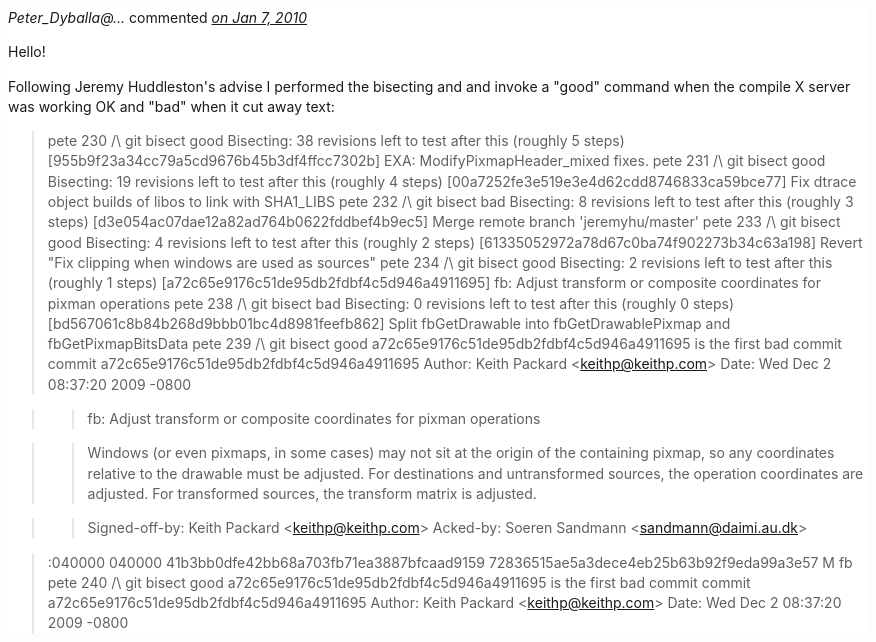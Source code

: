 *Peter\_Dyballa@…* commented *[on Jan 7, 2010](https://xquartz.macosforge.org/trac/ticket/335#comment:5 "January 7, 2010 at 10:20 AM PST")*

Hello!

Following Jeremy Huddleston's advise I performed the bisecting and and invoke a "good" command when the compile X server was working OK and "bad" when it cut away text:

> pete 230 /\\ git bisect good
> Bisecting: 38 revisions left to test after this (roughly 5 steps)
> \[955b9f23a34cc79a5cd9676b45b3df4ffcc7302b\] EXA: ModifyPixmapHeader\_mixed fixes.
> pete 231 /\\ git bisect good
> Bisecting: 19 revisions left to test after this (roughly 4 steps)
> \[00a7252fe3e519e3e4d62cdd8746833ca59bce77\] Fix dtrace object builds of libos to link with SHA1\_LIBS
> pete 232 /\\ git bisect bad
> Bisecting: 8 revisions left to test after this (roughly 3 steps)
> \[d3e054ac07dae12a82ad764b0622fddbef4b9ec5\] Merge remote branch 'jeremyhu/master'
> pete 233 /\\ git bisect good
> Bisecting: 4 revisions left to test after this (roughly 2 steps)
> \[61335052972a78d67c0ba74f902273b34c63a198\] Revert "Fix clipping when windows are used as sources"
> pete 234 /\\ git bisect good
> Bisecting: 2 revisions left to test after this (roughly 1 steps)
> \[a72c65e9176c51de95db2fdbf4c5d946a4911695\] fb: Adjust transform or composite coordinates for pixman operations
> pete 238 /\\ git bisect bad
> Bisecting: 0 revisions left to test after this (roughly 0 steps)
> \[bd567061c8b84b268d9bbb01bc4d8981feefb862\] Split fbGetDrawable into fbGetDrawablePixmap and fbGetPixmapBitsData
> pete 239 /\\ git bisect good
> a72c65e9176c51de95db2fdbf4c5d946a4911695 is the first bad commit
> commit a72c65e9176c51de95db2fdbf4c5d946a4911695
> Author: Keith Packard &lt;<keithp@keithp.com>&gt;
> Date: Wed Dec 2 08:37:20 2009 -0800

> > fb: Adjust transform or composite coordinates for pixman operations

> > Windows (or even pixmaps, in some cases) may not sit at the origin of
> > the containing pixmap, so any coordinates relative to the drawable
> > must be adjusted. For destinations and untransformed sources, the
> > operation coordinates are adjusted. For transformed sources, the
> > transform matrix is adjusted.

> > Signed-off-by: Keith Packard &lt;<keithp@keithp.com>&gt;
> > Acked-by: Soeren Sandmann &lt;<sandmann@daimi.au.dk>&gt;

> :040000 040000 41b3bb0dfe42bb68a703fb71ea3887bfcaad9159 72836515ae5a3dece4eb25b63b92f9eda99a3e57 M fb
> pete 240 /\\ git bisect good
> a72c65e9176c51de95db2fdbf4c5d946a4911695 is the first bad commit
> commit a72c65e9176c51de95db2fdbf4c5d946a4911695
> Author: Keith Packard &lt;<keithp@keithp.com>&gt;
> Date: Wed Dec 2 08:37:20 2009 -0800
